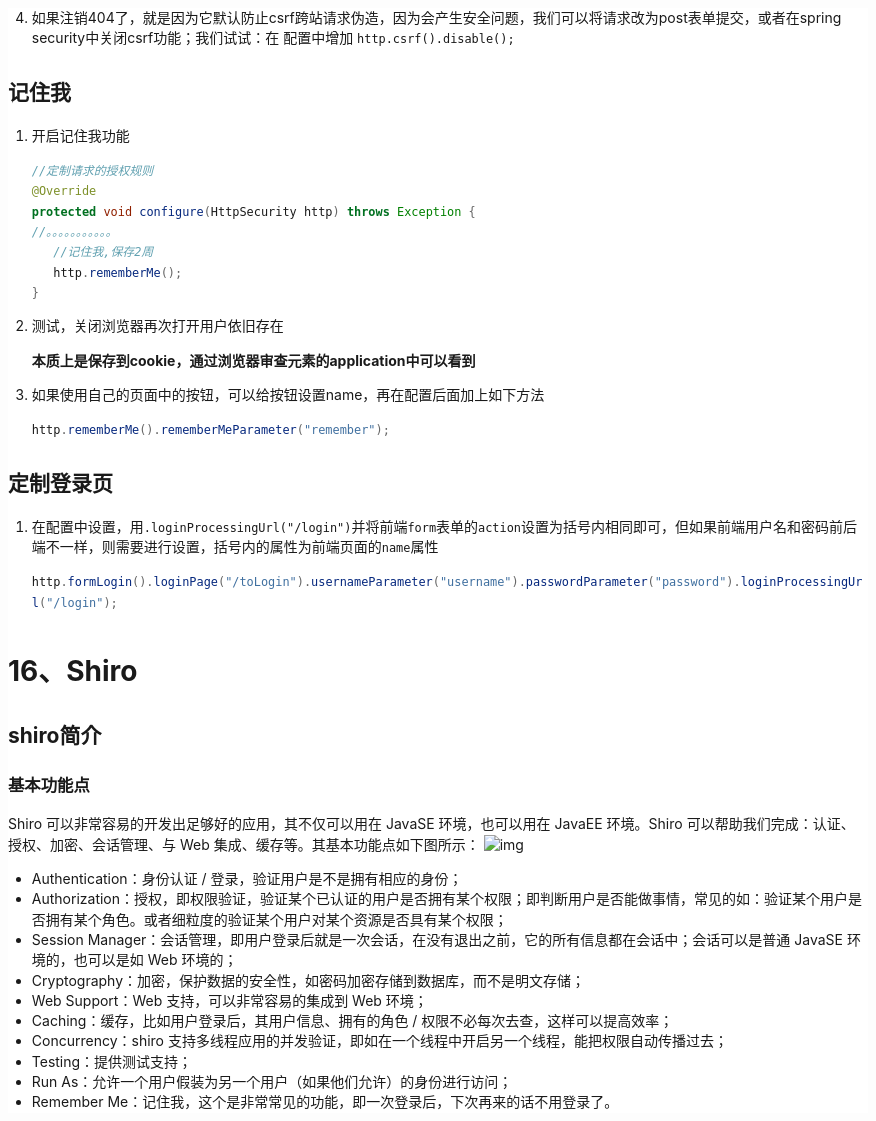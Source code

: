 4. 如果注销404了，就是因为它默认防止csrf跨站请求伪造，因为会产生安全问题，我们可以将请求改为post表单提交，或者在spring security中关闭csrf功能；我们试试：在 配置中增加 `http.csrf().disable();`

## 记住我

1. 开启记住我功能

   ```java
   //定制请求的授权规则
   @Override
   protected void configure(HttpSecurity http) throws Exception {
   //。。。。。。。。。。。
      //记住我,保存2周
      http.rememberMe();
   }
   ```

2. 测试，关闭浏览器再次打开用户依旧存在

   **本质上是保存到cookie，通过浏览器审查元素的application中可以看到**

3. 如果使用自己的页面中的按钮，可以给按钮设置name，再在配置后面加上如下方法

   ```java
   http.rememberMe().rememberMeParameter("remember");
   ```

## 定制登录页

1. 在配置中设置，用`.loginProcessingUrl("/login")`并将前端`form`表单的`action`设置为括号内相同即可，但如果前端用户名和密码前后端不一样，则需要进行设置，括号内的属性为前端页面的`name`属性

   ```java
   http.formLogin().loginPage("/toLogin").usernameParameter("username").passwordParameter("password").loginProcessingUrl("/login");
   ```

# 16、Shiro

## shiro简介

### 基本功能点

Shiro 可以非常容易的开发出足够好的应用，其不仅可以用在 JavaSE 环境，也可以用在 JavaEE 环境。Shiro 可以帮助我们完成：认证、授权、加密、会话管理、与 Web 集成、缓存等。其基本功能点如下图所示：
![img](https://gitee.com/wowoa/typoraPic/raw/master/image2020/20201229144118.jpg)

- Authentication：身份认证 / 登录，验证用户是不是拥有相应的身份；
- Authorization：授权，即权限验证，验证某个已认证的用户是否拥有某个权限；即判断用户是否能做事情，常见的如：验证某个用户是否拥有某个角色。或者细粒度的验证某个用户对某个资源是否具有某个权限；
- Session Manager：会话管理，即用户登录后就是一次会话，在没有退出之前，它的所有信息都在会话中；会话可以是普通 JavaSE 环境的，也可以是如 Web 环境的；
- Cryptography：加密，保护数据的安全性，如密码加密存储到数据库，而不是明文存储；
- Web Support：Web 支持，可以非常容易的集成到 Web 环境；
- Caching：缓存，比如用户登录后，其用户信息、拥有的角色 / 权限不必每次去查，这样可以提高效率；
- Concurrency：shiro 支持多线程应用的并发验证，即如在一个线程中开启另一个线程，能把权限自动传播过去；
- Testing：提供测试支持；
- Run As：允许一个用户假装为另一个用户（如果他们允许）的身份进行访问；
- Remember Me：记住我，这个是非常常见的功能，即一次登录后，下次再来的话不用登录了。
